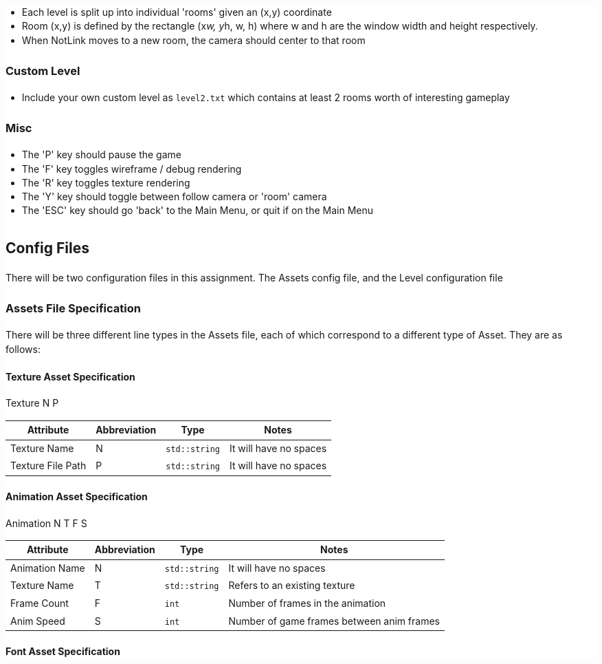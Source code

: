- Each level is split up into individual 'rooms' given an (x,y) coordinate
- Room (x,y) is defined by the rectangle (x*w, y*h, w, h) where w and h are the window width and height respectively.
- When NotLink moves to a new room, the camera should center to that room

### Custom Level

- Include your own custom level as `level2.txt` which contains at least 2 rooms worth of interesting gameplay

### Misc

- The 'P' key should pause the game
- The 'F' key toggles wireframe / debug rendering
- The 'R' key toggles texture rendering
- The 'Y' key should toggle between follow camera or 'room' camera
- The 'ESC' key should go 'back' to the Main Menu, or quit if on the Main Menu

## Config Files

There will be two configuration files in this assignment. The Assets config file, and the Level configuration file

### Assets File Specification

There will be three different line types in the Assets file, each of which correspond to a different type of Asset. They are as follows:

#### Texture Asset Specification

Texture N P

| Attribute         | Abbreviation | Type          | Notes                  |
|-------------------|--------------|---------------|------------------------|
| Texture Name      | N            | `std::string` | It will have no spaces |
| Texture File Path | P            | `std::string` | It will have no spaces |

#### Animation Asset Specification

Animation N T F S

| Attribute      | Abbreviation | Type          | Notes                                     |
|----------------|--------------|---------------|-------------------------------------------|
| Animation Name | N            | `std::string` | It will have no spaces                    |
| Texture Name   | T            | `std::string` | Refers to an existing texture             |
| Frame Count    | F            | `int`         | Number of frames in the animation         |
| Anim Speed     | S            | `int`         | Number of game frames between anim frames |

#### Font Asset Specification
